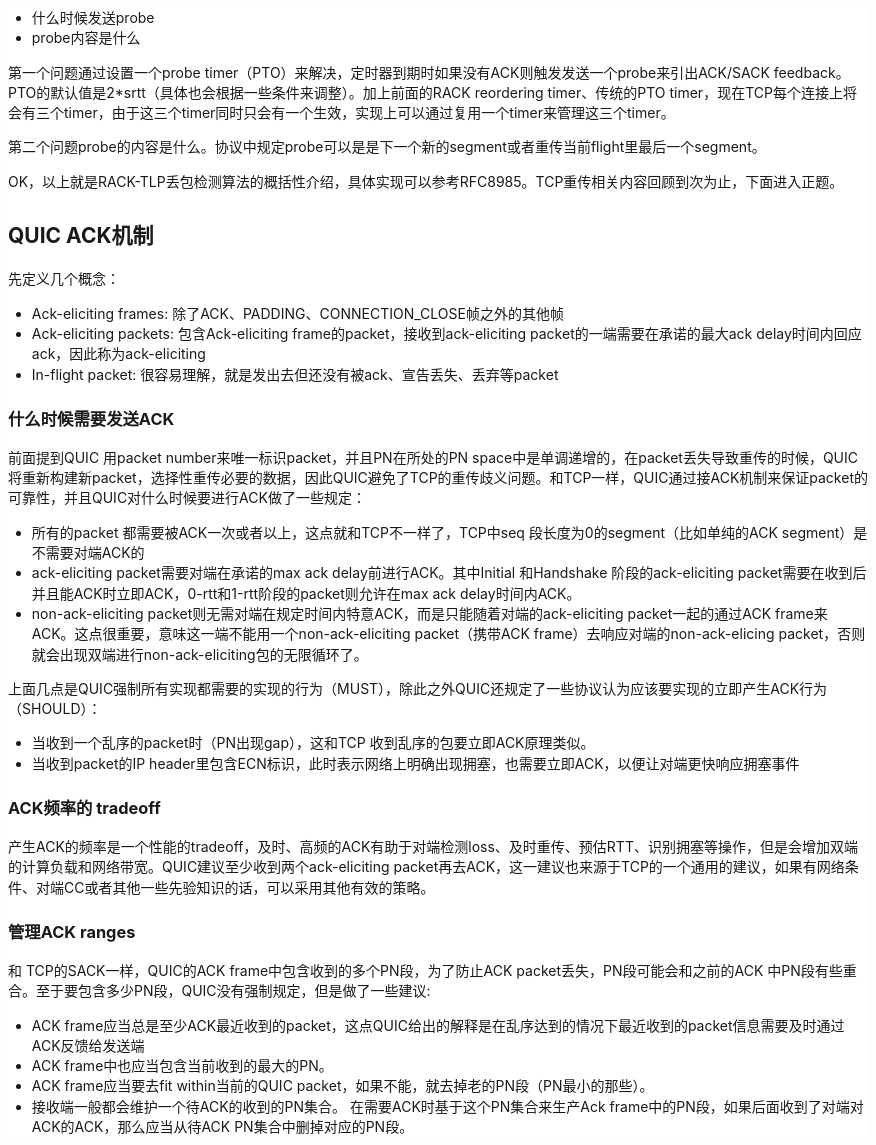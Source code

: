 - 什么时候发送probe
- probe内容是什么

第一个问题通过设置一个probe timer（PTO）来解决，定时器到期时如果没有ACK则触发发送一个probe来引出ACK/SACK feedback。PTO的默认值是2*srtt（具体也会根据一些条件来调整）。加上前面的RACK reordering timer、传统的PTO timer，现在TCP每个连接上将会有三个timer，由于这三个timer同时只会有一个生效，实现上可以通过复用一个timer来管理这三个timer。

第二个问题probe的内容是什么。协议中规定probe可以是是下一个新的segment或者重传当前flight里最后一个segment。



OK，以上就是RACK-TLP丢包检测算法的概括性介绍，具体实现可以参考RFC8985。TCP重传相关内容回顾到次为止，下面进入正题。



## QUIC ACK机制

先定义几个概念：

- Ack-eliciting frames:  除了ACK、PADDING、CONNECTION_CLOSE帧之外的其他帧
- Ack-eliciting packets: 包含Ack-eliciting frame的packet，接收到ack-eliciting packet的一端需要在承诺的最大ack delay时间内回应ack，因此称为ack-eliciting
- In-flight packet: 很容易理解，就是发出去但还没有被ack、宣告丢失、丢弃等packet



### 什么时候需要发送ACK

前面提到QUIC 用packet number来唯一标识packet，并且PN在所处的PN space中是单调递增的，在packet丢失导致重传的时候，QUIC将重新构建新packet，选择性重传必要的数据，因此QUIC避免了TCP的重传歧义问题。和TCP一样，QUIC通过接ACK机制来保证packet的可靠性，并且QUIC对什么时候要进行ACK做了一些规定：

- 所有的packet 都需要被ACK一次或者以上，这点就和TCP不一样了，TCP中seq 段长度为0的segment（比如单纯的ACK segment）是不需要对端ACK的
- ack-eliciting packet需要对端在承诺的max ack delay前进行ACK。其中Initial 和Handshake 阶段的ack-eliciting packet需要在收到后并且能ACK时立即ACK，0-rtt和1-rtt阶段的packet则允许在max ack delay时间内ACK。
- non-ack-eliciting packet则无需对端在规定时间内特意ACK，而是只能随着对端的ack-eliciting packet一起的通过ACK frame来ACK。这点很重要，意味这一端不能用一个non-ack-eliciting packet（携带ACK frame）去响应对端的non-ack-elicing packet，否则就会出现双端进行non-ack-eliciting包的无限循环了。

上面几点是QUIC强制所有实现都需要的实现的行为（MUST），除此之外QUIC还规定了一些协议认为应该要实现的立即产生ACK行为（SHOULD）：

- 当收到一个乱序的packet时（PN出现gap），这和TCP 收到乱序的包要立即ACK原理类似。
- 当收到packet的IP header里包含ECN标识，此时表示网络上明确出现拥塞，也需要立即ACK，以便让对端更快响应拥塞事件



### ACK频率的 tradeoff

产生ACK的频率是一个性能的tradeoff，及时、高频的ACK有助于对端检测loss、及时重传、预估RTT、识别拥塞等操作，但是会增加双端的计算负载和网络带宽。QUIC建议至少收到两个ack-eliciting packet再去ACK，这一建议也来源于TCP的一个通用的建议，如果有网络条件、对端CC或者其他一些先验知识的话，可以采用其他有效的策略。



### 管理ACK ranges

和 TCP的SACK一样，QUIC的ACK  frame中包含收到的多个PN段，为了防止ACK packet丢失，PN段可能会和之前的ACK 中PN段有些重合。至于要包含多少PN段，QUIC没有强制规定，但是做了一些建议:

- ACK frame应当总是至少ACK最近收到的packet，这点QUIC给出的解释是在乱序达到的情况下最近收到的packet信息需要及时通过ACK反馈给发送端
- ACK  frame中也应当包含当前收到的最大的PN。
- ACK frame应当要去fit within当前的QUIC packet，如果不能，就去掉老的PN段（PN最小的那些）。
- 接收端一般都会维护一个待ACK的收到的PN集合。 在需要ACK时基于这个PN集合来生产Ack frame中的PN段，如果后面收到了对端对ACK的ACK，那么应当从待ACK PN集合中删掉对应的PN段。

